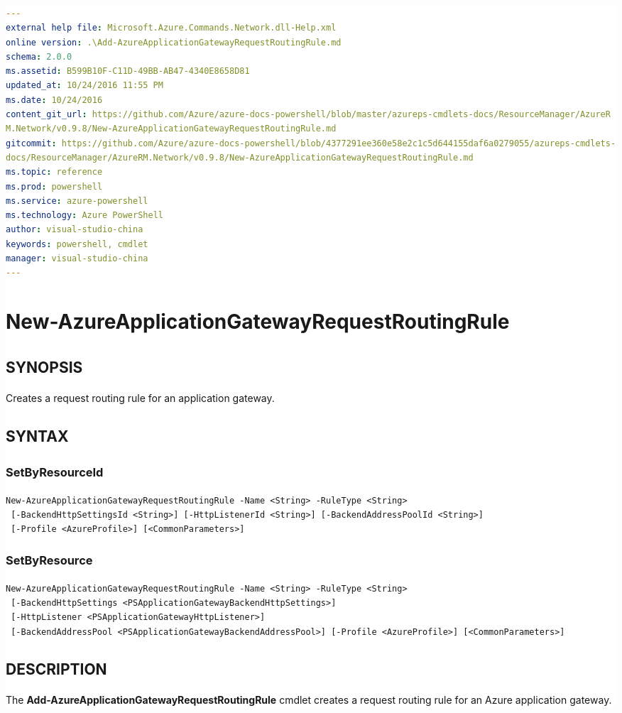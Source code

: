 ```yaml
---
external help file: Microsoft.Azure.Commands.Network.dll-Help.xml
online version: .\Add-AzureApplicationGatewayRequestRoutingRule.md
schema: 2.0.0
ms.assetid: B599B10F-C11D-49BB-AB47-4340E8658D81
updated_at: 10/24/2016 11:55 PM
ms.date: 10/24/2016
content_git_url: https://github.com/Azure/azure-docs-powershell/blob/master/azureps-cmdlets-docs/ResourceManager/AzureRM.Network/v0.9.8/New-AzureApplicationGatewayRequestRoutingRule.md
gitcommit: https://github.com/Azure/azure-docs-powershell/blob/4377291ee360e58e2c1c5d644155daf6a0279055/azureps-cmdlets-docs/ResourceManager/AzureRM.Network/v0.9.8/New-AzureApplicationGatewayRequestRoutingRule.md
ms.topic: reference
ms.prod: powershell
ms.service: azure-powershell
ms.technology: Azure PowerShell
author: visual-studio-china
keywords: powershell, cmdlet
manager: visual-studio-china
---
```


# New-AzureApplicationGatewayRequestRoutingRule

## SYNOPSIS
Creates a request routing rule for an application gateway.

## SYNTAX

### SetByResourceId
```
New-AzureApplicationGatewayRequestRoutingRule -Name <String> -RuleType <String>
 [-BackendHttpSettingsId <String>] [-HttpListenerId <String>] [-BackendAddressPoolId <String>]
 [-Profile <AzureProfile>] [<CommonParameters>]
```

### SetByResource
```
New-AzureApplicationGatewayRequestRoutingRule -Name <String> -RuleType <String>
 [-BackendHttpSettings <PSApplicationGatewayBackendHttpSettings>]
 [-HttpListener <PSApplicationGatewayHttpListener>]
 [-BackendAddressPool <PSApplicationGatewayBackendAddressPool>] [-Profile <AzureProfile>] [<CommonParameters>]
```

## DESCRIPTION
The **Add-AzureApplicationGatewayRequestRoutingRule** cmdlet creates a request routing rule for an Azure application gateway.
